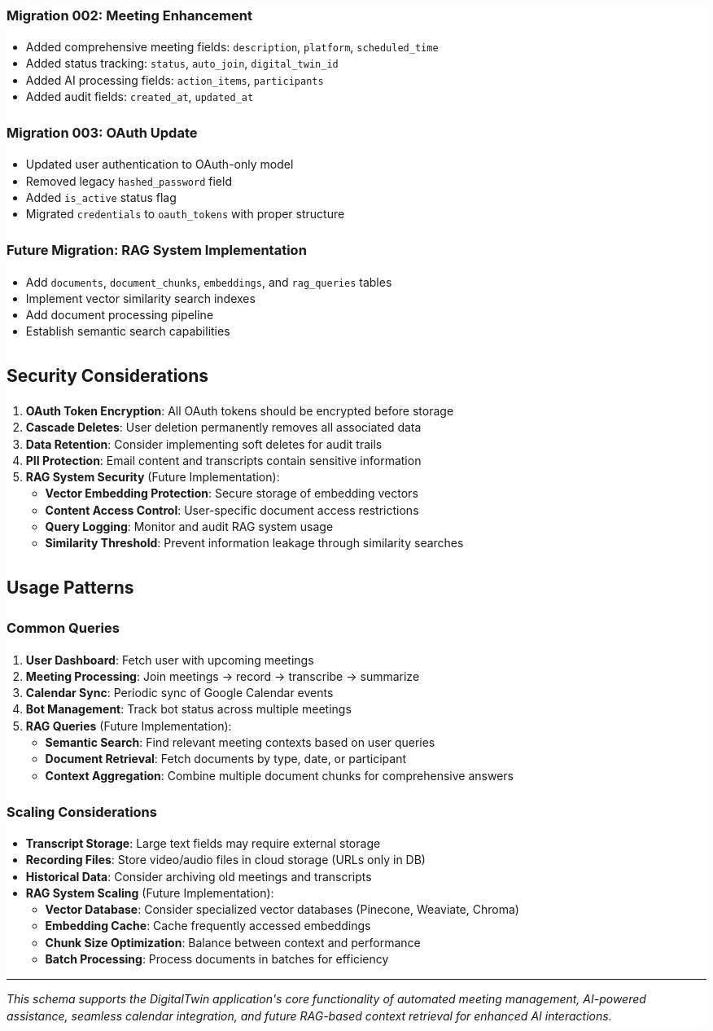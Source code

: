 ### Migration 002: Meeting Enhancement
- Added comprehensive meeting fields: `description`, `platform`, `scheduled_time`
- Added status tracking: `status`, `auto_join`, `digital_twin_id`
- Added AI processing fields: `action_items`, `participants`
- Added audit fields: `created_at`, `updated_at`

### Migration 003: OAuth Update
- Updated user authentication to OAuth-only model
- Removed legacy `hashed_password` field
- Added `is_active` status flag
- Migrated `credentials` to `oauth_tokens` with proper structure

### Future Migration: RAG System Implementation
- Add `documents`, `document_chunks`, `embeddings`, and `rag_queries` tables
- Implement vector similarity search indexes
- Add document processing pipeline
- Establish semantic search capabilities

## Security Considerations

1. **OAuth Token Encryption**: All OAuth tokens should be encrypted before storage
2. **Cascade Deletes**: User deletion permanently removes all associated data
3. **Data Retention**: Consider implementing soft deletes for audit trails
4. **PII Protection**: Email content and transcripts contain sensitive information
5. **RAG System Security** (Future Implementation):
   - **Vector Embedding Protection**: Secure storage of embedding vectors
   - **Content Access Control**: User-specific document access restrictions
   - **Query Logging**: Monitor and audit RAG system usage
   - **Similarity Threshold**: Prevent information leakage through similarity searches

## Usage Patterns

### Common Queries
1. **User Dashboard**: Fetch user with upcoming meetings
2. **Meeting Processing**: Join meetings → record → transcribe → summarize
3. **Calendar Sync**: Periodic sync of Google Calendar events
4. **Bot Management**: Track bot status across multiple meetings
5. **RAG Queries** (Future Implementation):
   - **Semantic Search**: Find relevant meeting contexts based on user queries
   - **Document Retrieval**: Fetch documents by type, date, or participant
   - **Context Aggregation**: Combine multiple document chunks for comprehensive answers

### Scaling Considerations
- **Transcript Storage**: Large text fields may require external storage
- **Recording Files**: Store video/audio files in cloud storage (URLs only in DB)
- **Historical Data**: Consider archiving old meetings and transcripts
- **RAG System Scaling** (Future Implementation):
  - **Vector Database**: Consider specialized vector databases (Pinecone, Weaviate, Chroma)
  - **Embedding Cache**: Cache frequently accessed embeddings
  - **Chunk Size Optimization**: Balance between context and performance
  - **Batch Processing**: Process documents in batches for efficiency

---

*This schema supports the DigitalTwin application's core functionality of automated meeting management, AI-powered assistance, seamless calendar integration, and future RAG-based context retrieval for enhanced AI interactions.*